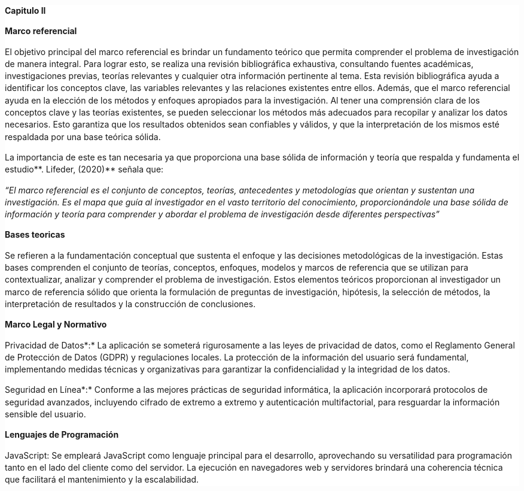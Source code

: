 










**Capitulo ll**

**Marco referencial**

El objetivo principal del marco referencial es brindar un fundamento teórico que permita comprender el problema de investigación de manera integral. Para lograr esto, se realiza una revisión bibliográfica exhaustiva, consultando fuentes académicas, investigaciones previas, teorías relevantes y cualquier otra información pertinente al tema. Esta revisión bibliográfica ayuda a identificar los conceptos clave, las variables relevantes y las relaciones existentes entre ellos. Además, que el marco referencial ayuda en la elección de los métodos y enfoques apropiados para la investigación. Al tener una comprensión clara de los conceptos clave y las teorías existentes, se pueden seleccionar los métodos más adecuados para recopilar y analizar los datos necesarios. Esto garantiza que los resultados obtenidos sean confiables y válidos, y que la interpretación de los mismos esté respaldada por una base teórica sólida.

La importancia de este es tan necesaria ya que proporciona una base sólida de información y teoría que respalda y fundamenta el estudio**. Lifeder, (2020)** señala que:

*“El marco referencial es el conjunto de conceptos, teorías, antecedentes y metodologías que orientan y sustentan una investigación. Es el mapa que guía al investigador en el vasto territorio del conocimiento, proporcionándole una base sólida de información y teoría para comprender y abordar el problema de investigación desde diferentes perspectivas”*





**Bases teoricas**

Se refieren a la fundamentación conceptual que sustenta el enfoque y las decisiones metodológicas de la investigación. Estas bases comprenden el conjunto de teorías, conceptos, enfoques, modelos y marcos de referencia que se utilizan para contextualizar, analizar y comprender el problema de investigación. Estos elementos teóricos proporcionan al investigador un marco de referencia sólido que orienta la formulación de preguntas de investigación, hipótesis, la selección de métodos, la interpretación de resultados y la construcción de conclusiones.

**Marco Legal y Normativo**

Privacidad de Datos*:* La aplicación se someterá rigurosamente a las leyes de privacidad de datos, como el Reglamento General de Protección de Datos (GDPR) y regulaciones locales. La protección de la información del usuario será fundamental, implementando medidas técnicas y organizativas para garantizar la confidencialidad y la integridad de los datos.

Seguridad en Línea*:* Conforme a las mejores prácticas de seguridad informática, la aplicación incorporará protocolos de seguridad avanzados, incluyendo cifrado de extremo a extremo y autenticación multifactorial, para resguardar la información sensible del usuario.

**Lenguajes de Programación**

JavaScript: Se empleará JavaScript como lenguaje principal para el desarrollo, aprovechando su versatilidad para programación tanto en el lado del cliente como del servidor. La ejecución en navegadores web y servidores brindará una coherencia técnica que facilitará el mantenimiento y la escalabilidad. 
